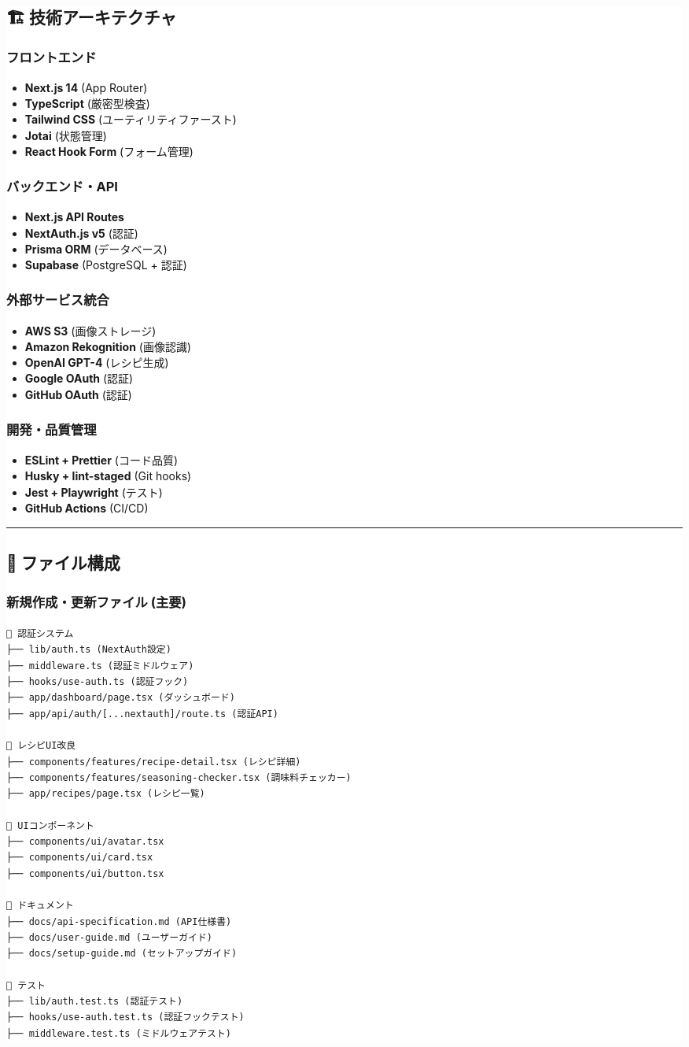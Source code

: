 
## 🏗️ 技術アーキテクチャ

### フロントエンド
- **Next.js 14** (App Router)
- **TypeScript** (厳密型検査)
- **Tailwind CSS** (ユーティリティファースト)
- **Jotai** (状態管理)
- **React Hook Form** (フォーム管理)

### バックエンド・API
- **Next.js API Routes**
- **NextAuth.js v5** (認証)
- **Prisma ORM** (データベース)
- **Supabase** (PostgreSQL + 認証)

### 外部サービス統合
- **AWS S3** (画像ストレージ)
- **Amazon Rekognition** (画像認識)
- **OpenAI GPT-4** (レシピ生成)
- **Google OAuth** (認証)
- **GitHub OAuth** (認証)

### 開発・品質管理
- **ESLint + Prettier** (コード品質)
- **Husky + lint-staged** (Git hooks)
- **Jest + Playwright** (テスト)
- **GitHub Actions** (CI/CD)

---

## 📂 ファイル構成

### 新規作成・更新ファイル (主要)

```
📁 認証システム
├── lib/auth.ts (NextAuth設定)
├── middleware.ts (認証ミドルウェア)
├── hooks/use-auth.ts (認証フック)
├── app/dashboard/page.tsx (ダッシュボード)
├── app/api/auth/[...nextauth]/route.ts (認証API)

📁 レシピUI改良
├── components/features/recipe-detail.tsx (レシピ詳細)
├── components/features/seasoning-checker.tsx (調味料チェッカー)
├── app/recipes/page.tsx (レシピ一覧)

📁 UIコンポーネント
├── components/ui/avatar.tsx
├── components/ui/card.tsx
├── components/ui/button.tsx

📁 ドキュメント
├── docs/api-specification.md (API仕様書)
├── docs/user-guide.md (ユーザーガイド)
├── docs/setup-guide.md (セットアップガイド)

📁 テスト
├── lib/auth.test.ts (認証テスト)
├── hooks/use-auth.test.ts (認証フックテスト)
├── middleware.test.ts (ミドルウェアテスト)
```